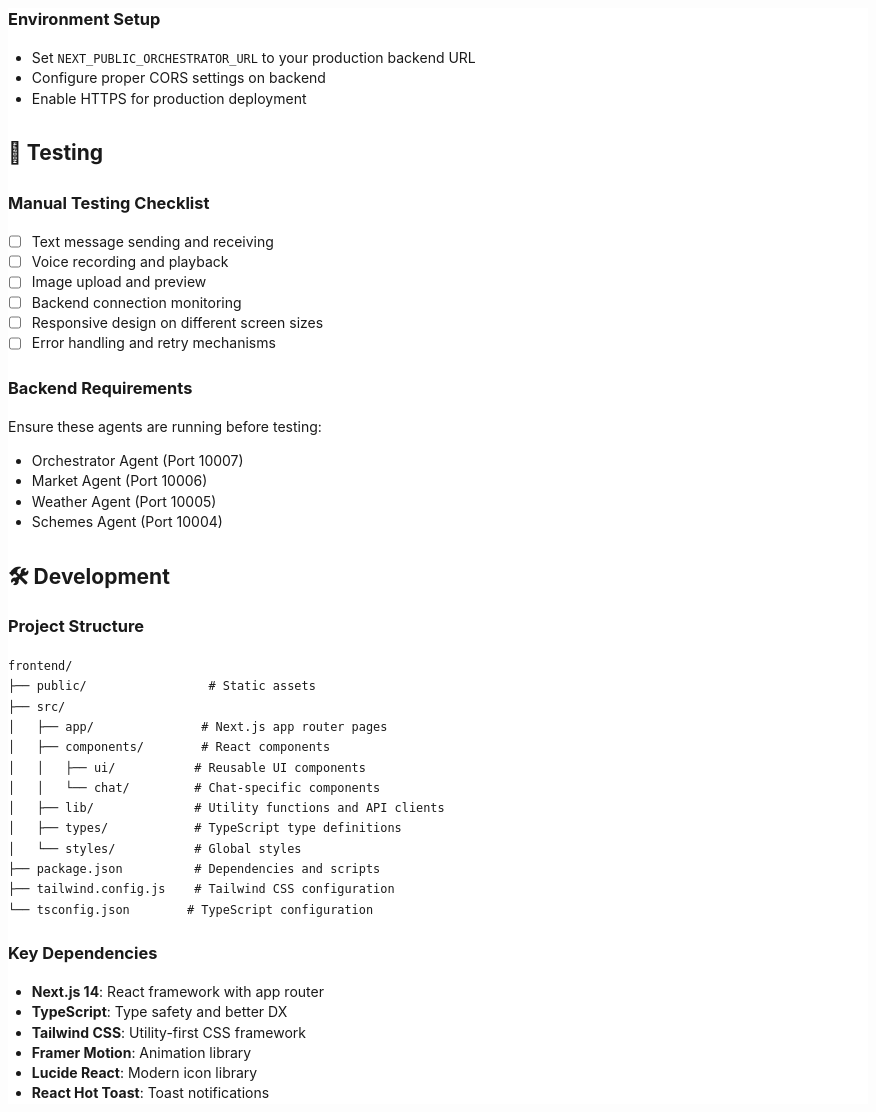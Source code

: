 ### Environment Setup
- Set `NEXT_PUBLIC_ORCHESTRATOR_URL` to your production backend URL
- Configure proper CORS settings on backend
- Enable HTTPS for production deployment

## 🧪 Testing

### Manual Testing Checklist
- [ ] Text message sending and receiving
- [ ] Voice recording and playback
- [ ] Image upload and preview
- [ ] Backend connection monitoring
- [ ] Responsive design on different screen sizes
- [ ] Error handling and retry mechanisms

### Backend Requirements
Ensure these agents are running before testing:
- Orchestrator Agent (Port 10007)
- Market Agent (Port 10006) 
- Weather Agent (Port 10005)
- Schemes Agent (Port 10004)

## 🛠️ Development

### Project Structure
```
frontend/
├── public/                 # Static assets
├── src/
│   ├── app/               # Next.js app router pages
│   ├── components/        # React components
│   │   ├── ui/           # Reusable UI components
│   │   └── chat/         # Chat-specific components
│   ├── lib/              # Utility functions and API clients
│   ├── types/            # TypeScript type definitions
│   └── styles/           # Global styles
├── package.json          # Dependencies and scripts
├── tailwind.config.js    # Tailwind CSS configuration
└── tsconfig.json        # TypeScript configuration
```

### Key Dependencies
- **Next.js 14**: React framework with app router
- **TypeScript**: Type safety and better DX
- **Tailwind CSS**: Utility-first CSS framework
- **Framer Motion**: Animation library
- **Lucide React**: Modern icon library
- **React Hot Toast**: Toast notifications
